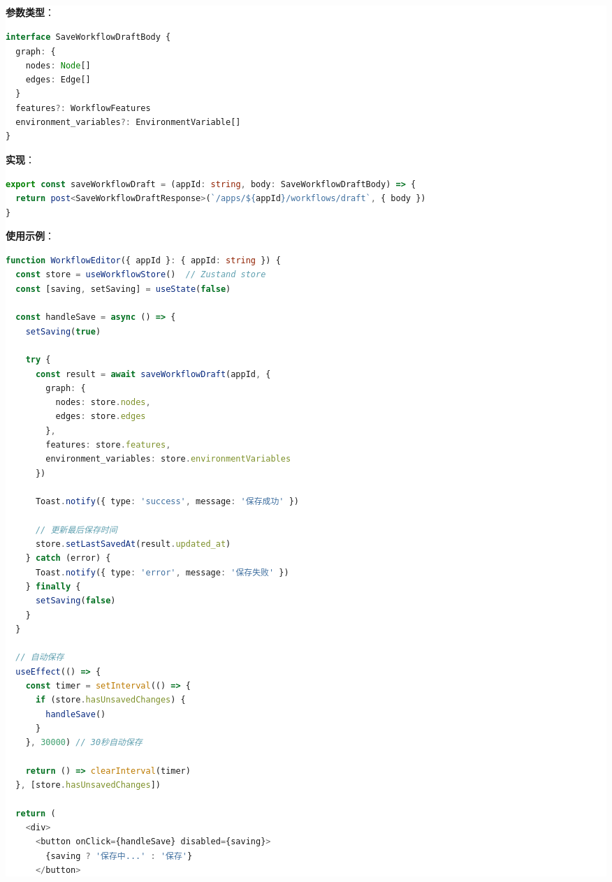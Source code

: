 **参数类型**：
```typescript
interface SaveWorkflowDraftBody {
  graph: {
    nodes: Node[]
    edges: Edge[]
  }
  features?: WorkflowFeatures
  environment_variables?: EnvironmentVariable[]
}
```

**实现**：
```typescript
export const saveWorkflowDraft = (appId: string, body: SaveWorkflowDraftBody) => {
  return post<SaveWorkflowDraftResponse>(`/apps/${appId}/workflows/draft`, { body })
}
```

**使用示例**：
```typescript
function WorkflowEditor({ appId }: { appId: string }) {
  const store = useWorkflowStore()  // Zustand store
  const [saving, setSaving] = useState(false)
  
  const handleSave = async () => {
    setSaving(true)
    
    try {
      const result = await saveWorkflowDraft(appId, {
        graph: {
          nodes: store.nodes,
          edges: store.edges
        },
        features: store.features,
        environment_variables: store.environmentVariables
      })
      
      Toast.notify({ type: 'success', message: '保存成功' })
      
      // 更新最后保存时间
      store.setLastSavedAt(result.updated_at)
    } catch (error) {
      Toast.notify({ type: 'error', message: '保存失败' })
    } finally {
      setSaving(false)
    }
  }
  
  // 自动保存
  useEffect(() => {
    const timer = setInterval(() => {
      if (store.hasUnsavedChanges) {
        handleSave()
      }
    }, 30000) // 30秒自动保存
    
    return () => clearInterval(timer)
  }, [store.hasUnsavedChanges])
  
  return (
    <div>
      <button onClick={handleSave} disabled={saving}>
        {saving ? '保存中...' : '保存'}
      </button>
```